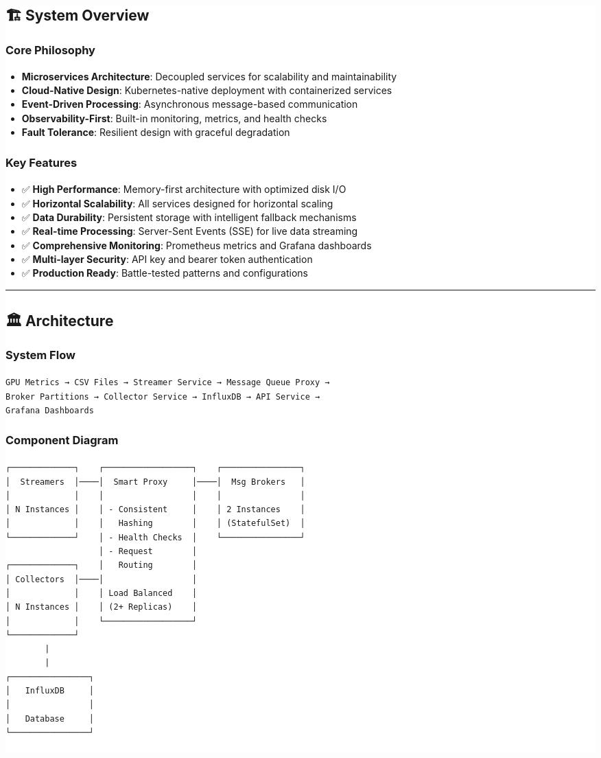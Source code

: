 ## 🏗️ System Overview

### Core Philosophy
- **Microservices Architecture**: Decoupled services for scalability and maintainability
- **Cloud-Native Design**: Kubernetes-native deployment with containerized services
- **Event-Driven Processing**: Asynchronous message-based communication
- **Observability-First**: Built-in monitoring, metrics, and health checks
- **Fault Tolerance**: Resilient design with graceful degradation

### Key Features
- ✅ **High Performance**: Memory-first architecture with optimized disk I/O
- ✅ **Horizontal Scalability**: All services designed for horizontal scaling
- ✅ **Data Durability**: Persistent storage with intelligent fallback mechanisms
- ✅ **Real-time Processing**: Server-Sent Events (SSE) for live data streaming
- ✅ **Comprehensive Monitoring**: Prometheus metrics and Grafana dashboards
- ✅ **Multi-layer Security**: API key and bearer token authentication
- ✅ **Production Ready**: Battle-tested patterns and configurations

---

## 🏛️ Architecture

### System Flow
```
GPU Metrics → CSV Files → Streamer Service → Message Queue Proxy → 
Broker Partitions → Collector Service → InfluxDB → API Service → 
Grafana Dashboards
```

### Component Diagram
```
┌─────────────┐    ┌──────────────────┐    ┌────────────────┐
│  Streamers  │────│  Smart Proxy     │────│  Msg Brokers   │
│             │    │                  │    │                │
│ N Instances │    │ - Consistent     │    │ 2 Instances    │
│             │    │   Hashing        │    │ (StatefulSet)  │
└─────────────┘    │ - Health Checks  │    └────────────────┘
                   │ - Request        │            
┌─────────────┐    │   Routing        │
│ Collectors  │────│                  │
│             │    │ Load Balanced    │
│ N Instances │    │ (2+ Replicas)    │
│             │    └──────────────────┘
└─────────────┘
		|
		|
┌────────────────┐
│   InfluxDB     │
│                │
│   Database     │
└────────────────┘
 
```
